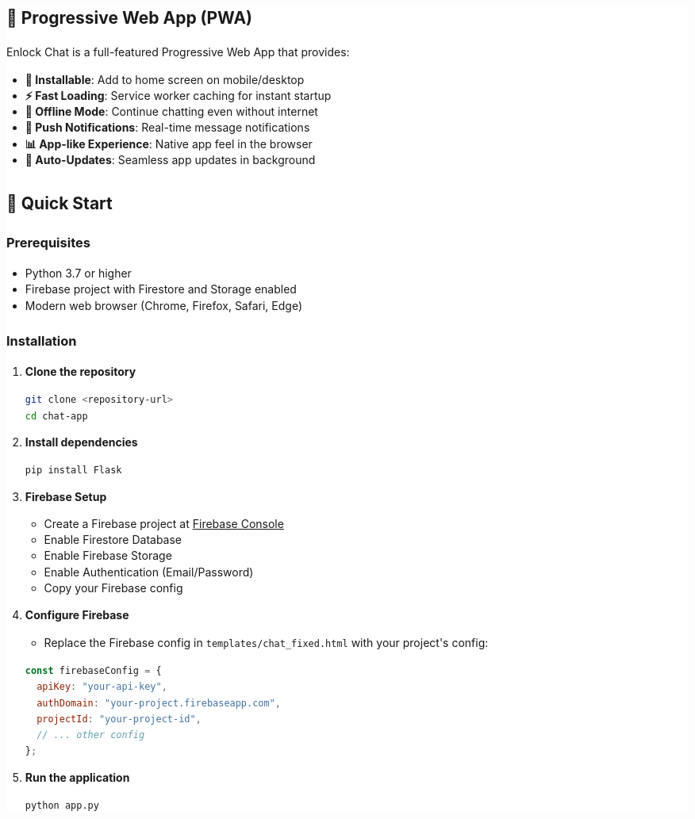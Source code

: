 ## 📱 Progressive Web App (PWA)

Enlock Chat is a full-featured Progressive Web App that provides:

- **📲 Installable**: Add to home screen on mobile/desktop
- **⚡ Fast Loading**: Service worker caching for instant startup
- **🔄 Offline Mode**: Continue chatting even without internet
- **🔔 Push Notifications**: Real-time message notifications
- **📊 App-like Experience**: Native app feel in the browser
- **🔄 Auto-Updates**: Seamless app updates in background

## 🚀 Quick Start

### Prerequisites

- Python 3.7 or higher
- Firebase project with Firestore and Storage enabled
- Modern web browser (Chrome, Firefox, Safari, Edge)

### Installation

1. **Clone the repository**
   ```bash
   git clone <repository-url>
   cd chat-app
   ```

2. **Install dependencies**
   ```bash
   pip install Flask
   ```

3. **Firebase Setup**
   - Create a Firebase project at [Firebase Console](https://console.firebase.google.com/)
   - Enable Firestore Database
   - Enable Firebase Storage
   - Enable Authentication (Email/Password)
   - Copy your Firebase config

4. **Configure Firebase**
   - Replace the Firebase config in `templates/chat_fixed.html` with your project's config:
   ```javascript
   const firebaseConfig = {
     apiKey: "your-api-key",
     authDomain: "your-project.firebaseapp.com",
     projectId: "your-project-id",
     // ... other config
   };
   ```

5. **Run the application**
   ```bash
   python app.py
   ```
